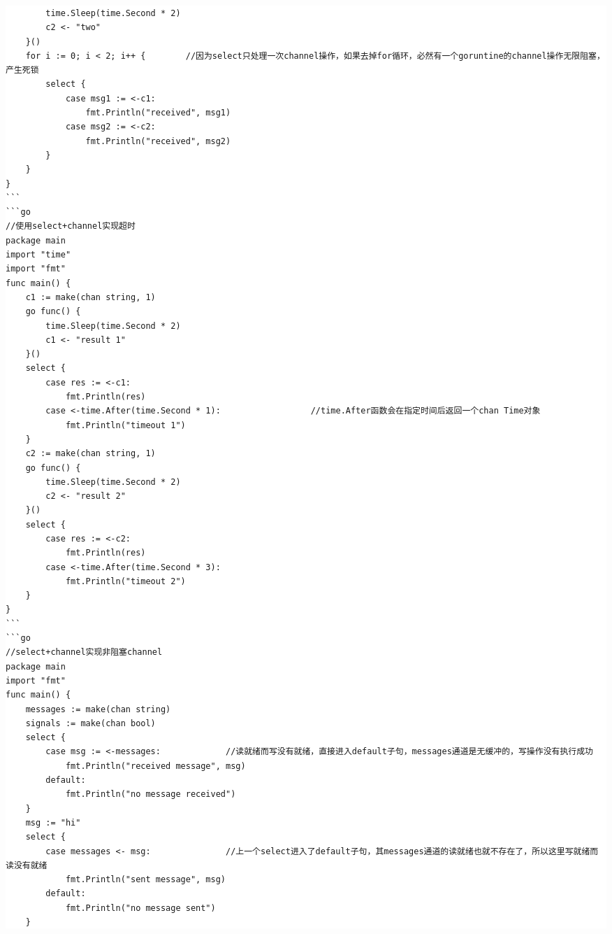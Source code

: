             time.Sleep(time.Second * 2)
            c2 <- "two"
        }()
        for i := 0; i < 2; i++ {        //因为select只处理一次channel操作，如果去掉for循环，必然有一个goruntine的channel操作无限阻塞，产生死锁
            select {
                case msg1 := <-c1:
                    fmt.Println("received", msg1)
                case msg2 := <-c2:
                    fmt.Println("received", msg2)
            }
        }
    }
    ```
    ```go
    //使用select+channel实现超时
    package main
    import "time"
    import "fmt"
    func main() {
        c1 := make(chan string, 1)
        go func() {
            time.Sleep(time.Second * 2)
            c1 <- "result 1"
        }()
        select {
            case res := <-c1:
                fmt.Println(res)
            case <-time.After(time.Second * 1):                  //time.After函数会在指定时间后返回一个chan Time对象
                fmt.Println("timeout 1")
        }
        c2 := make(chan string, 1)
        go func() {
            time.Sleep(time.Second * 2)
            c2 <- "result 2"
        }()
        select {
            case res := <-c2:
                fmt.Println(res)
            case <-time.After(time.Second * 3):
                fmt.Println("timeout 2")
        }
    }
    ```
    ```go
    //select+channel实现非阻塞channel
    package main
    import "fmt"
    func main() {
        messages := make(chan string)
        signals := make(chan bool)
        select {
            case msg := <-messages:             //读就绪而写没有就绪，直接进入default子句，messages通道是无缓冲的，写操作没有执行成功
                fmt.Println("received message", msg)
            default:
                fmt.Println("no message received")
        }
        msg := "hi"
        select {
            case messages <- msg:               //上一个select进入了default子句，其messages通道的读就绪也就不存在了，所以这里写就绪而读没有就绪
                fmt.Println("sent message", msg)
            default:
                fmt.Println("no message sent")
        }